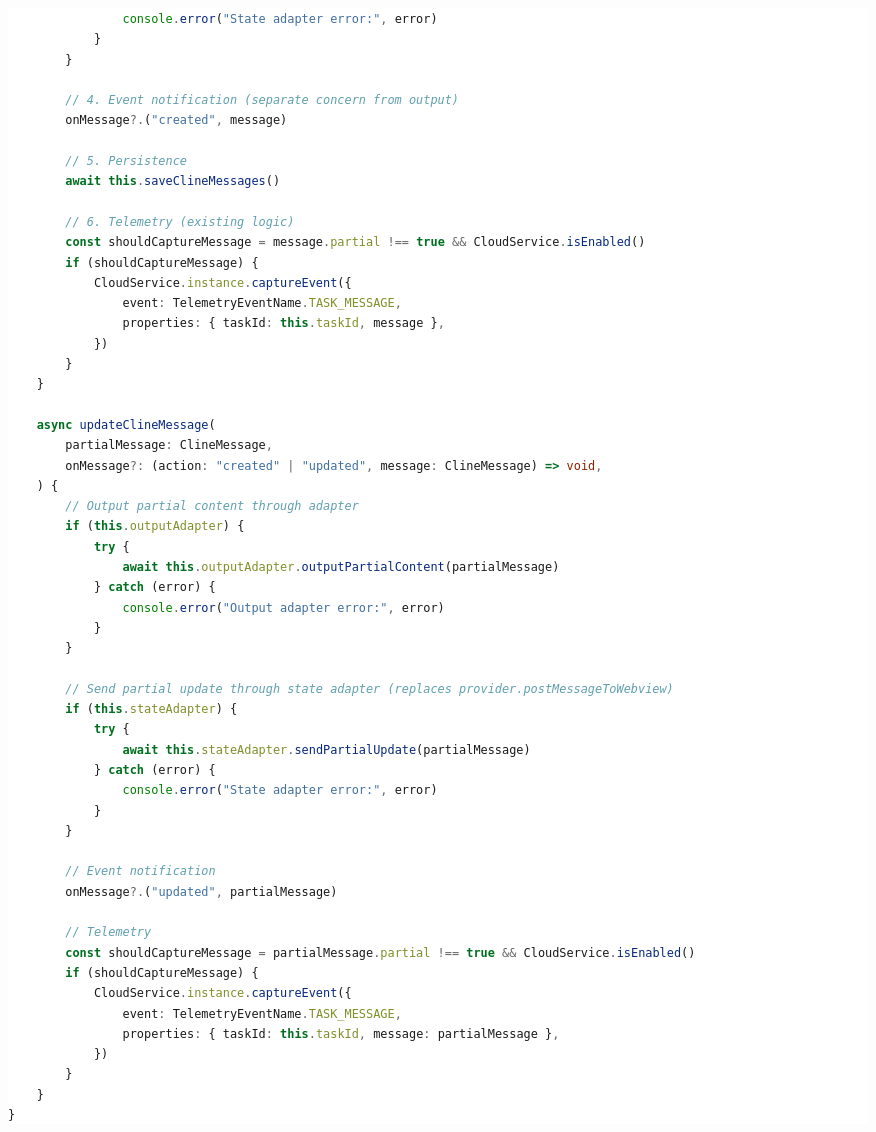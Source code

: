 ```typescript
				console.error("State adapter error:", error)
			}
		}

		// 4. Event notification (separate concern from output)
		onMessage?.("created", message)

		// 5. Persistence
		await this.saveClineMessages()

		// 6. Telemetry (existing logic)
		const shouldCaptureMessage = message.partial !== true && CloudService.isEnabled()
		if (shouldCaptureMessage) {
			CloudService.instance.captureEvent({
				event: TelemetryEventName.TASK_MESSAGE,
				properties: { taskId: this.taskId, message },
			})
		}
	}

	async updateClineMessage(
		partialMessage: ClineMessage,
		onMessage?: (action: "created" | "updated", message: ClineMessage) => void,
	) {
		// Output partial content through adapter
		if (this.outputAdapter) {
			try {
				await this.outputAdapter.outputPartialContent(partialMessage)
			} catch (error) {
				console.error("Output adapter error:", error)
			}
		}

		// Send partial update through state adapter (replaces provider.postMessageToWebview)
		if (this.stateAdapter) {
			try {
				await this.stateAdapter.sendPartialUpdate(partialMessage)
			} catch (error) {
				console.error("State adapter error:", error)
			}
		}

		// Event notification
		onMessage?.("updated", partialMessage)

		// Telemetry
		const shouldCaptureMessage = partialMessage.partial !== true && CloudService.isEnabled()
		if (shouldCaptureMessage) {
			CloudService.instance.captureEvent({
				event: TelemetryEventName.TASK_MESSAGE,
				properties: { taskId: this.taskId, message: partialMessage },
			})
		}
	}
}
```
